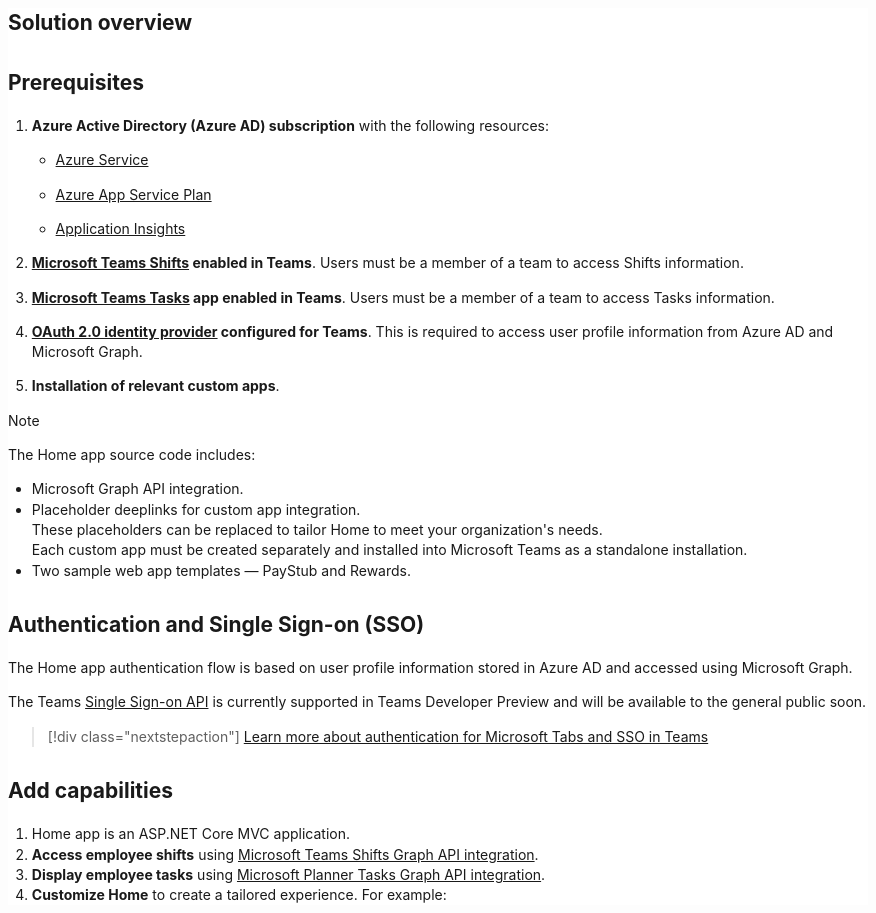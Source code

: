 ## Solution overview

##  Prerequisites

1. **Azure Active Directory (Azure AD) subscription** with the following resources:

    * [Azure Service](https://azure.microsoft.com/services/app-service/)

    * [Azure App Service Plan](/azure/app-service/overview)

    * [Application Insights](/azure/azure-monitor/app/app-insights-overview)

2. **[Microsoft Teams Shifts](/microsoftteams/expand-teams-across-your-org/shifts/manage-the-shifts-app-for-your-organization-in-teams) enabled in Teams**. Users must be a member of a team to access Shifts information.
3. **[Microsoft Teams Tasks](/microsoftteams/manage-tasks-app) app enabled in Teams**. Users must be a member of a team to access Tasks information.
4. **[OAuth 2.0 identity provider](../concepts/authentication/configure-identity-provider.md) configured for Teams**. This is required to access user profile information from Azure AD and Microsoft Graph.
5. **Installation of relevant custom apps**.  

> [!NOTE]
> The Home app source code includes:
>
> * Microsoft Graph API integration.
> * Placeholder deeplinks for custom app integration. </br>These placeholders can be replaced to tailor Home to meet your organization's needs. </br>Each custom app must be created separately and installed into Microsoft Teams as a standalone installation.
> * Two sample web app templates — PayStub and Rewards.
>

## Authentication and Single Sign-on (SSO)

The Home app authentication flow is based on user profile information stored in Azure AD and accessed using Microsoft Graph.  

The Teams [Single Sign-on API](../tabs/how-to/authentication/auth-aad-sso.md) is currently supported in Teams Developer Preview and will be available to the general public soon.

> [!div class="nextstepaction"]
> [Learn more about authentication for Microsoft Tabs and SSO in Teams](../tabs/how-to/authentication/auth-flow-tab.md)

## Add capabilities

1. Home app is an ASP.NET Core MVC application.
1. **Access employee shifts** using [Microsoft Teams Shifts Graph API integration](/graph/api/schedule-list-shifts?view=graph-rest-1.0&tabs=http).
1. **Display employee tasks** using [Microsoft Planner Tasks Graph API integration](/graph/api/planneruser-list-tasks?view=graph-rest-1.0&tabs=http).
1. **Customize Home** to create a tailored experience. For example:
